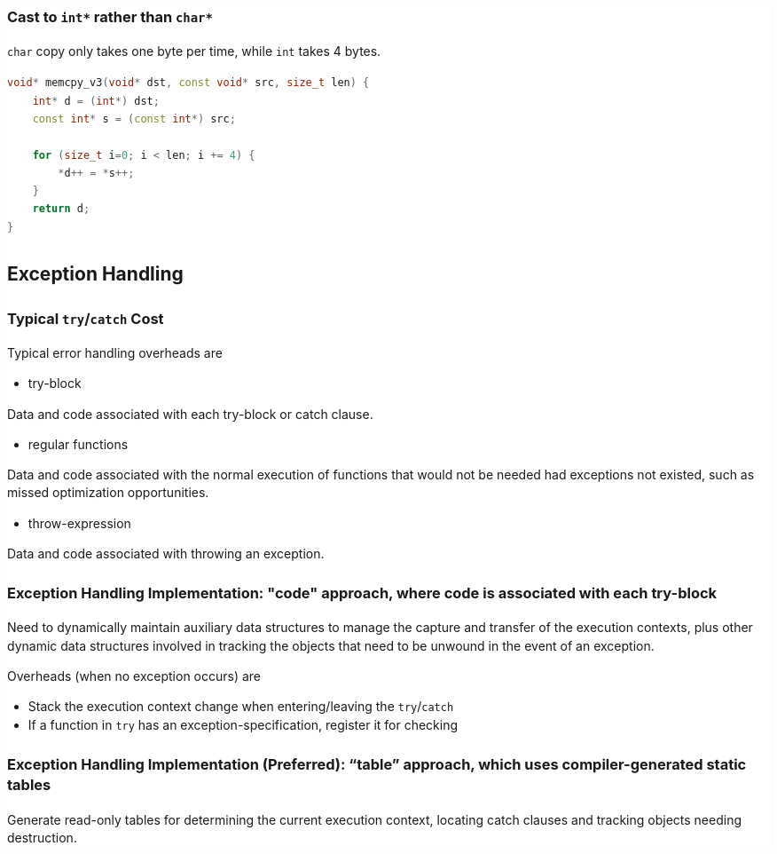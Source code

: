 ### Cast to `int*` rather than `char*`

`char` copy only takes one byte per time, while `int` takes 4 bytes.

```cpp
void* memcpy_v3(void* dst, const void* src, size_t len) {
    int* d = (int*) dst;
    const int* s = (const int*) src;
    
    for (size_t i=0; i < len; i += 4) {
        *d++ = *s++;
    }
    return d;
}
```

## Exception Handling

### Typical `try`/`catch` Cost

Typical error handling overheads are

* try-block

Data and code associated with each try-block or catch clause.

* regular functions

Data and code associated with the normal execution of
functions that would not be needed had exceptions not existed, such as missed
optimization opportunities.

* throw-expression

Data and code associated with throwing an exception.

### Exception Handling Implementation: "code" approach, where code is associated with each try-block

Need to dynamically maintain auxiliary data structures to manage the capture and transfer of the execution contexts, plus other
dynamic data structures involved in tracking the objects that need to be unwound in the
event of an exception.

Overheads (when no exception occurs) are
* Stack the execution context change when entering/leaving the `try`/`catch`
* If a function in `try` has an exception-specification, register it for checking

### Exception Handling Implementation (**Preferred**): “table” approach, which uses compiler-generated static tables

Generate read-only tables for
determining the current execution context, locating catch clauses and tracking objects
needing destruction.
